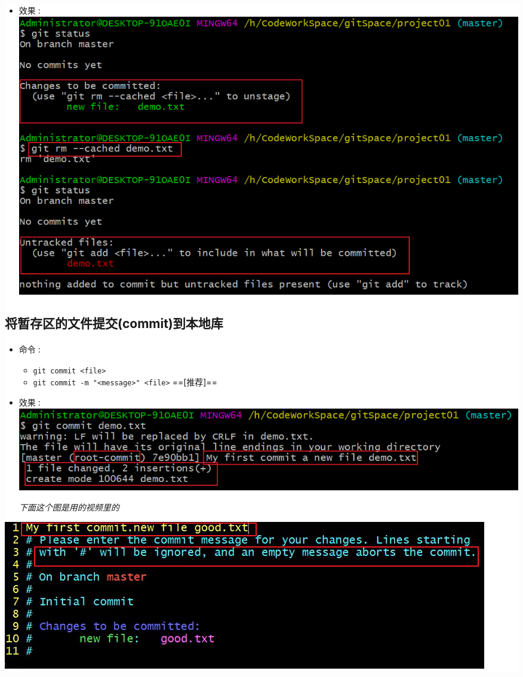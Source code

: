 -   效果 : ![image-20220330164200861](git%E5%B7%A5%E4%BD%9C%E6%B5%81%E7%A8%8B.assets/image-20220330164200861.png)

## 将暂存区的文件提交(commit)到本地库

-   命令 : 

    -   `git commit <file>`
    -   `git commit -m "<message>" <file>` ==[推荐]==

-   效果 : ![image-20220330165627961](git%E5%B7%A5%E4%BD%9C%E6%B5%81%E7%A8%8B.assets/image-20220330165627961.png)

    *下面这个图是用的视频里的*

![image-20220330165521213](git%E5%B7%A5%E4%BD%9C%E6%B5%81%E7%A8%8B.assets/image-20220330165521213.png)
